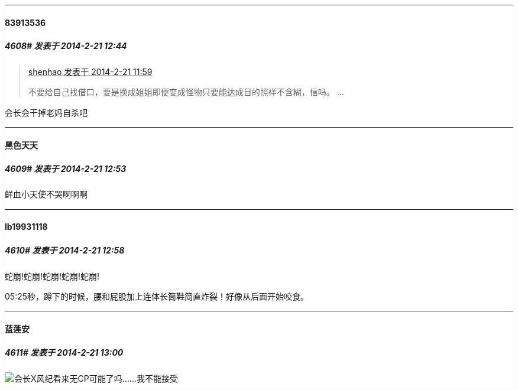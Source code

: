
-----

####  83913536  
##### 4608#       发表于 2014-2-21 12:44



<blockquote><a href="httphttps://bbs.saraba1st.com/2b/forum.php?mod=redirect&amp;goto=findpost&amp;pid=24566433&amp;ptid=915948" target="_blank">shenhao 发表于 2014-2-21 11:59</a>

不要给自己找借口，要是换成姐姐即便变成怪物只要能达成目的照样不含糊，信吗。 ...</blockquote>
会长会干掉老妈自杀吧







-----

####  黑色天天  
##### 4609#       发表于 2014-2-21 12:53




鲜血小天使不哭啊啊啊 







-----

####  lb19931118  
##### 4610#       发表于 2014-2-21 12:58




蛇崩!蛇崩!蛇崩!蛇崩!蛇崩!


05:25秒，蹲下的时候，腰和屁股加上连体长筒鞋简直炸裂！好像从后面开始咬食。







-----

####  蓝莲安  
##### 4611#       发表于 2014-2-21 13:00



<img src="https://static.saraba1st.com/image/smiley/face/178.gif" referrerpolicy="no-referrer">会长X风纪看来无CP可能了吗……我不能接受




